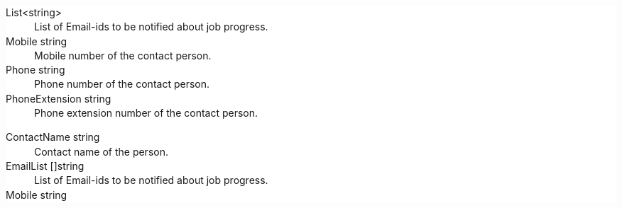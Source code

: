 </span>
        <span class="property-indicator"></span>
        <span class="property-type">List&lt;string&gt;</span>
    </dt>
    <dd>List of Email-ids to be notified about job progress.</dd><dt class="property-optional"
            title="Optional">
        <span id="mobile_csharp">
<a data-swiftype-name="resource-property" data-swiftype-type="text" href="#mobile_csharp" style="color: inherit; text-decoration: inherit;">Mobile</a>
</span>
        <span class="property-indicator"></span>
        <span class="property-type">string</span>
    </dt>
    <dd>Mobile number of the contact person.</dd><dt class="property-optional"
            title="Optional">
        <span id="phone_csharp">
<a data-swiftype-name="resource-property" data-swiftype-type="text" href="#phone_csharp" style="color: inherit; text-decoration: inherit;">Phone</a>
</span>
        <span class="property-indicator"></span>
        <span class="property-type">string</span>
    </dt>
    <dd>Phone number of the contact person.</dd><dt class="property-optional"
            title="Optional">
        <span id="phoneextension_csharp">
<a data-swiftype-name="resource-property" data-swiftype-type="text" href="#phoneextension_csharp" style="color: inherit; text-decoration: inherit;">Phone<wbr>Extension</a>
</span>
        <span class="property-indicator"></span>
        <span class="property-type">string</span>
    </dt>
    <dd>Phone extension number of the contact person.</dd></dl>
</pulumi-choosable>
</div>

<div>
<pulumi-choosable type="language" values="go">
<dl class="resources-properties"><dt class="property-optional"
            title="Optional">
        <span id="contactname_go">
<a data-swiftype-name="resource-property" data-swiftype-type="text" href="#contactname_go" style="color: inherit; text-decoration: inherit;">Contact<wbr>Name</a>
</span>
        <span class="property-indicator"></span>
        <span class="property-type">string</span>
    </dt>
    <dd>Contact name of the person.</dd><dt class="property-optional"
            title="Optional">
        <span id="emaillist_go">
<a data-swiftype-name="resource-property" data-swiftype-type="text" href="#emaillist_go" style="color: inherit; text-decoration: inherit;">Email<wbr>List</a>
</span>
        <span class="property-indicator"></span>
        <span class="property-type">[]string</span>
    </dt>
    <dd>List of Email-ids to be notified about job progress.</dd><dt class="property-optional"
            title="Optional">
        <span id="mobile_go">
<a data-swiftype-name="resource-property" data-swiftype-type="text" href="#mobile_go" style="color: inherit; text-decoration: inherit;">Mobile</a>
</span>
        <span class="property-indicator"></span>
        <span class="property-type">string</span>
    </dt>